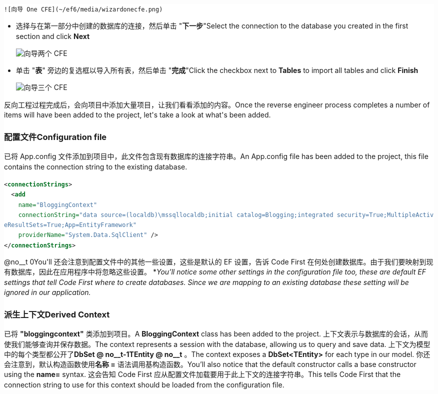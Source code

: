     ![向导 One CFE](~/ef6/media/wizardonecfe.png)

-   <span data-ttu-id="e1e5b-142">选择与在第一部分中创建的数据库的连接，然后单击 "**下一步**"</span><span class="sxs-lookup"><span data-stu-id="e1e5b-142">Select the connection to the database you created in the first section and click **Next**</span></span>

    ![向导两个 CFE](~/ef6/media/wizardtwocfe.png)

-   <span data-ttu-id="e1e5b-144">单击 "**表**" 旁边的复选框以导入所有表，然后单击 "**完成**"</span><span class="sxs-lookup"><span data-stu-id="e1e5b-144">Click the checkbox next to **Tables** to import all tables and click **Finish**</span></span>

    ![向导三个 CFE](~/ef6/media/wizardthreecfe.png)

<span data-ttu-id="e1e5b-146">反向工程过程完成后，会向项目中添加大量项目，让我们看看添加的内容。</span><span class="sxs-lookup"><span data-stu-id="e1e5b-146">Once the reverse engineer process completes a number of items will have been added to the project, let's take a look at what's been added.</span></span>

### <a name="configuration-file"></a><span data-ttu-id="e1e5b-147">配置文件</span><span class="sxs-lookup"><span data-stu-id="e1e5b-147">Configuration file</span></span>

<span data-ttu-id="e1e5b-148">已将 App.config 文件添加到项目中，此文件包含现有数据库的连接字符串。</span><span class="sxs-lookup"><span data-stu-id="e1e5b-148">An App.config file has been added to the project, this file contains the connection string to the existing database.</span></span>

``` xml
<connectionStrings>
  <add  
    name="BloggingContext"  
    connectionString="data source=(localdb)\mssqllocaldb;initial catalog=Blogging;integrated security=True;MultipleActiveResultSets=True;App=EntityFramework"  
    providerName="System.Data.SqlClient" />
</connectionStrings>
```

<span data-ttu-id="e1e5b-149">@no__t 0You'll 还会注意到配置文件中的其他一些设置，这些是默认的 EF 设置，告诉 Code First 在何处创建数据库。由于我们要映射到现有数据库，因此在应用程序中将忽略这些设置。 \*</span><span class="sxs-lookup"><span data-stu-id="e1e5b-149">*You’ll notice some other settings in the configuration file too, these are default EF settings that tell Code First where to create databases. Since we are mapping to an existing database these setting will be ignored in our application.*</span></span>

### <a name="derived-context"></a><span data-ttu-id="e1e5b-150">派生上下文</span><span class="sxs-lookup"><span data-stu-id="e1e5b-150">Derived Context</span></span>

<span data-ttu-id="e1e5b-151">已将 **"bloggingcontext"** 类添加到项目。</span><span class="sxs-lookup"><span data-stu-id="e1e5b-151">A **BloggingContext** class has been added to the project.</span></span> <span data-ttu-id="e1e5b-152">上下文表示与数据库的会话，从而使我们能够查询并保存数据。</span><span class="sxs-lookup"><span data-stu-id="e1e5b-152">The context represents a session with the database, allowing us to query and save data.</span></span>
<span data-ttu-id="e1e5b-153">上下文为模型中的每个类型都公开了**DbSet @ no__t-1TEntity @ no__t** 。</span><span class="sxs-lookup"><span data-stu-id="e1e5b-153">The context exposes a **DbSet&lt;TEntity&gt;** for each type in our model.</span></span> <span data-ttu-id="e1e5b-154">你还会注意到，默认构造函数使用**名称 =** 语法调用基构造函数。</span><span class="sxs-lookup"><span data-stu-id="e1e5b-154">You’ll also notice that the default constructor calls a base constructor using the **name=** syntax.</span></span> <span data-ttu-id="e1e5b-155">这会告知 Code First 应从配置文件加载要用于此上下文的连接字符串。</span><span class="sxs-lookup"><span data-stu-id="e1e5b-155">This tells Code First that the connection string to use for this context should be loaded from the configuration file.</span></span>
